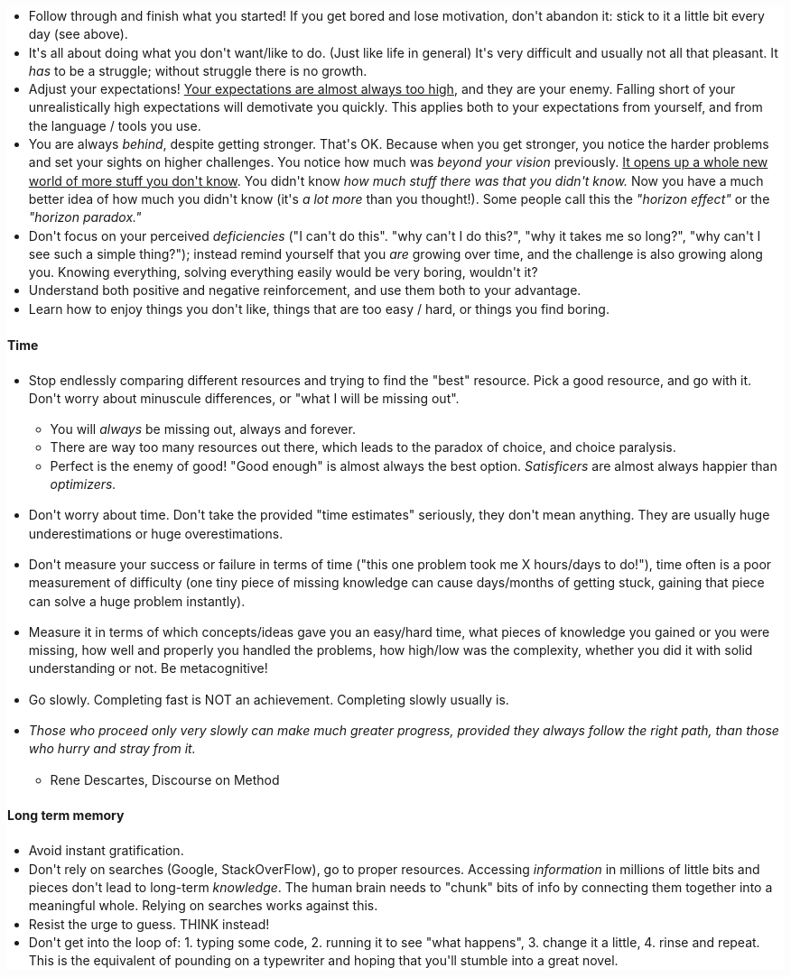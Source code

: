 - Follow through and finish what you started! If you get bored and lose motivation, don't abandon it: stick to it a little bit every day (see above).
- It's all about doing what you don't want/like to do. (Just like life in general) It's very difficult and usually not all that pleasant. It *has* to be a struggle; without struggle there is no growth.
- Adjust your expectations! [Your expectations are almost always too high](https://www.youtube.com/watch?v=Zjl2vmy02As), and they are your enemy. Falling short of your unrealistically high expectations will demotivate you quickly. This applies both to your expectations from yourself, and from the language / tools you use.
- You are always *behind*, despite getting stronger. That's OK. Because when you get stronger, you notice the harder problems and set your sights on higher challenges. You notice how much was *beyond your vision* previously. [It opens up a whole new world of more stuff you don't know](https://www.youtube.com/watch?v=TT81fe2IobI). You didn't know *how much stuff there was that you didn't know.* Now you have a much better idea of how much you didn't know (it's *a lot more* than you thought!). Some people call this the *"horizon effect"* or the *"horizon paradox."*
- Don't focus on your perceived *deficiencies* ("I can't do this". "why can't I do this?", "why it takes me so long?", "why can't I see such a simple thing?"); instead remind yourself that you *are* growing over time, and the challenge is also growing along you. Knowing everything, solving everything easily would be very boring, wouldn't it?
- Understand both positive and negative reinforcement, and use them both to your advantage.
- Learn how to enjoy things you don't like, things that are too easy / hard, or things you find boring.

#### Time

- Stop endlessly comparing different resources and trying to find the "best" resource. Pick a good resource, and go with it. Don't worry about minuscule differences, or "what I will be missing out".
     - You will *always* be missing out, always and forever.
     - There are way too many resources out there, which leads to the paradox of choice, and choice paralysis.
     - Perfect is the enemy of good! "Good enough" is almost always the best option. *Satisficers* are almost always happier than *optimizers.*
     
- Don't worry about time. Don't take the provided "time estimates" seriously, they don't mean anything. They are usually huge underestimations or huge overestimations.
- Don't measure your success or failure in terms of time ("this one problem took me X hours/days to do!"), time often is a poor measurement of difficulty (one tiny piece of missing knowledge can cause days/months of getting stuck, gaining that piece can solve a huge problem instantly).
- Measure it in terms of which concepts/ideas gave you an easy/hard time, what pieces of knowledge you gained or you were missing, how well and properly you handled the problems, how high/low was the complexity, whether you did it with solid understanding or not. Be metacognitive!
- Go slowly. Completing fast is NOT an achievement. Completing slowly usually is.
- *Those who proceed only very slowly can make much greater progress, provided they always follow the right path, than those who hurry and stray from it.*
     - Rene Descartes, Discourse on Method

#### Long term memory

- Avoid instant gratification.
- Don't rely on searches (Google, StackOverFlow), go to proper resources. Accessing *information* in millions of little bits and pieces don't lead to long-term *knowledge*. The human brain needs to "chunk" bits of info by connecting them together into a meaningful whole. Relying on searches works against this.
- Resist the urge to guess. THINK instead!
- Don't get into the loop of: 1. typing some code, 2. running it to see "what happens", 3. change it a little, 4. rinse and repeat. This is the equivalent of pounding on a typewriter and hoping that you'll stumble into a great novel.
